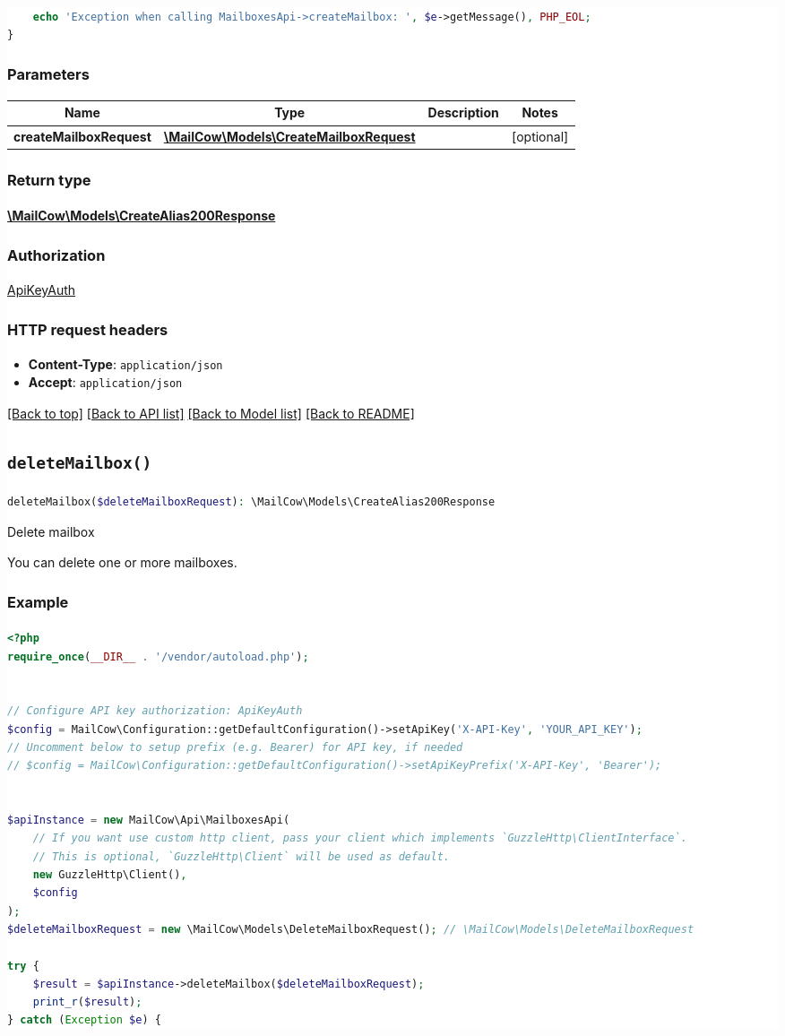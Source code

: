 ```php
    echo 'Exception when calling MailboxesApi->createMailbox: ', $e->getMessage(), PHP_EOL;
}
```

### Parameters

Name | Type | Description  | Notes
------------- | ------------- | ------------- | -------------
 **createMailboxRequest** | [**\MailCow\Models\CreateMailboxRequest**](../Model/CreateMailboxRequest.md)|  | [optional]

### Return type

[**\MailCow\Models\CreateAlias200Response**](../Model/CreateAlias200Response.md)

### Authorization

[ApiKeyAuth](../../README.md#ApiKeyAuth)

### HTTP request headers

- **Content-Type**: `application/json`
- **Accept**: `application/json`

[[Back to top]](#) [[Back to API list]](../../README.md#endpoints)
[[Back to Model list]](../../README.md#models)
[[Back to README]](../../README.md)

## `deleteMailbox()`

```php
deleteMailbox($deleteMailboxRequest): \MailCow\Models\CreateAlias200Response
```

Delete mailbox

You can delete one or more mailboxes.

### Example

```php
<?php
require_once(__DIR__ . '/vendor/autoload.php');


// Configure API key authorization: ApiKeyAuth
$config = MailCow\Configuration::getDefaultConfiguration()->setApiKey('X-API-Key', 'YOUR_API_KEY');
// Uncomment below to setup prefix (e.g. Bearer) for API key, if needed
// $config = MailCow\Configuration::getDefaultConfiguration()->setApiKeyPrefix('X-API-Key', 'Bearer');


$apiInstance = new MailCow\Api\MailboxesApi(
    // If you want use custom http client, pass your client which implements `GuzzleHttp\ClientInterface`.
    // This is optional, `GuzzleHttp\Client` will be used as default.
    new GuzzleHttp\Client(),
    $config
);
$deleteMailboxRequest = new \MailCow\Models\DeleteMailboxRequest(); // \MailCow\Models\DeleteMailboxRequest

try {
    $result = $apiInstance->deleteMailbox($deleteMailboxRequest);
    print_r($result);
} catch (Exception $e) {
```
